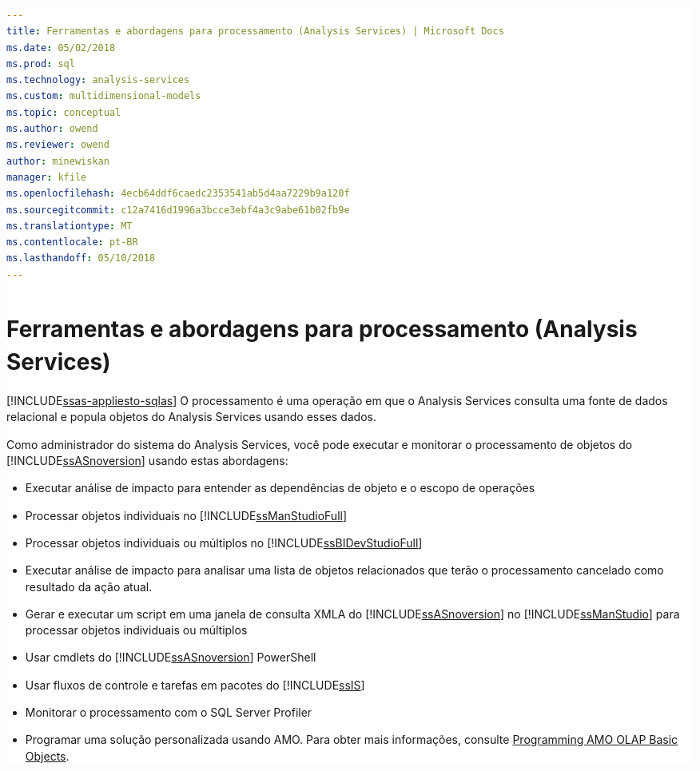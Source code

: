 ```yaml
---
title: Ferramentas e abordagens para processamento (Analysis Services) | Microsoft Docs
ms.date: 05/02/2018
ms.prod: sql
ms.technology: analysis-services
ms.custom: multidimensional-models
ms.topic: conceptual
ms.author: owend
ms.reviewer: owend
author: minewiskan
manager: kfile
ms.openlocfilehash: 4ecb64ddf6caedc2353541ab5d4aa7229b9a120f
ms.sourcegitcommit: c12a7416d1996a3bcce3ebf4a3c9abe61b02fb9e
ms.translationtype: MT
ms.contentlocale: pt-BR
ms.lasthandoff: 05/10/2018
---
```

# <a name="tools-and-approaches-for-processing-analysis-services"></a>Ferramentas e abordagens para processamento (Analysis Services)
[!INCLUDE[ssas-appliesto-sqlas](../../includes/ssas-appliesto-sqlas.md)]
  O processamento é uma operação em que o Analysis Services consulta uma fonte de dados relacional e popula objetos do Analysis Services usando esses dados.  
  
 Como administrador do sistema do Analysis Services, você pode executar e monitorar o processamento de objetos do [!INCLUDE[ssASnoversion](../../includes/ssasnoversion-md.md)] usando estas abordagens:  
  
-   Executar análise de impacto para entender as dependências de objeto e o escopo de operações  
  
-   Processar objetos individuais no [!INCLUDE[ssManStudioFull](../../includes/ssmanstudiofull-md.md)]  
  
-   Processar objetos individuais ou múltiplos no [!INCLUDE[ssBIDevStudioFull](../../includes/ssbidevstudiofull-md.md)]  
  
-   Executar análise de impacto para analisar uma lista de objetos relacionados que terão o processamento cancelado como resultado da ação atual.  
  
-   Gerar e executar um script em uma janela de consulta XMLA do [!INCLUDE[ssASnoversion](../../includes/ssasnoversion-md.md)] no [!INCLUDE[ssManStudio](../../includes/ssmanstudio-md.md)] para processar objetos individuais ou múltiplos  
  
-   Usar cmdlets do [!INCLUDE[ssASnoversion](../../includes/ssasnoversion-md.md)] PowerShell  
  
-   Usar fluxos de controle e tarefas em pacotes do [!INCLUDE[ssIS](../../includes/ssis-md.md)]  
  
-   Monitorar o processamento com o SQL Server Profiler  
  
-   Programar uma solução personalizada usando AMO. Para obter mais informações, consulte [Programming AMO OLAP Basic Objects](../../analysis-services/multidimensional-models/analysis-management-objects/programming-amo-olap-basic-objects.md).  
  